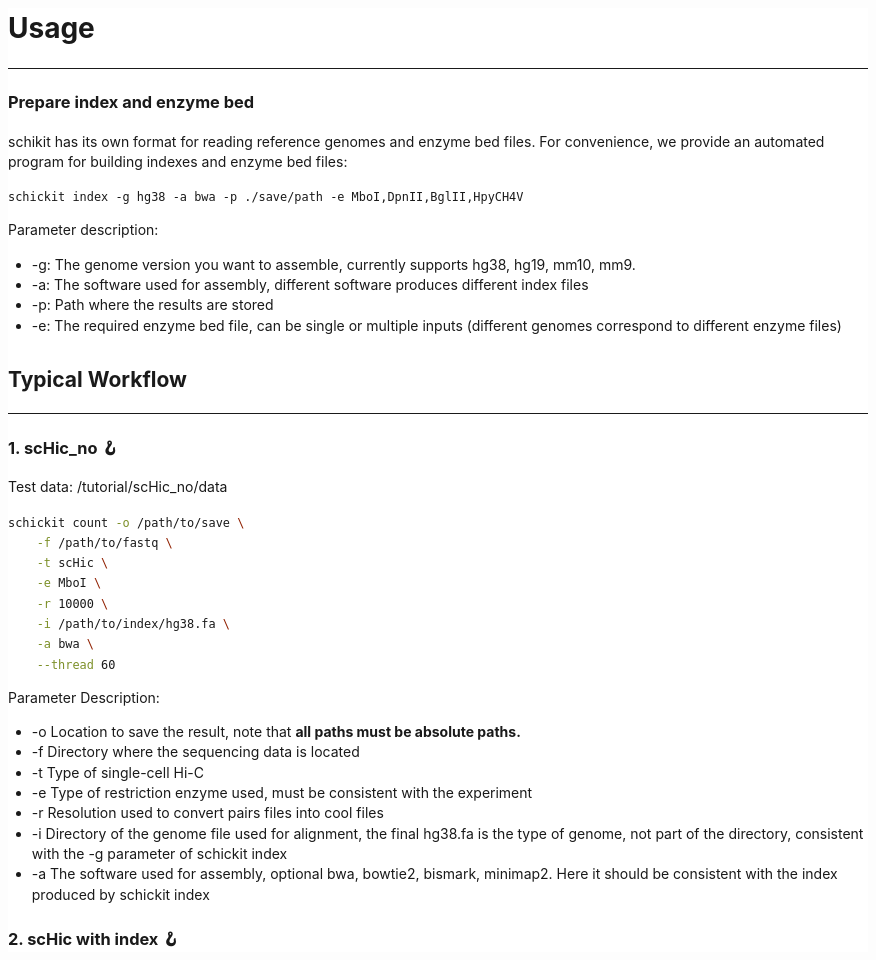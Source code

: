 
# Usage

---

### Prepare index and enzyme bed

schikit has its own format for reading reference genomes and enzyme bed files. For convenience, we provide an automated program for building indexes and enzyme bed files:

```shell
schickit index -g hg38 -a bwa -p ./save/path -e MboI,DpnII,BglII,HpyCH4V
```

Parameter description:

- -g: The genome version you want to assemble, currently supports hg38, hg19, mm10, mm9.
- -a: The software used for assembly, different software produces different index files
- -p: Path where the results are stored
- -e: The required enzyme bed file, can be single or multiple inputs (different genomes correspond to different enzyme files)

## **Typical Workflow**

---

### 1. scHic_no 🪝

Test data: /tutorial/scHic_no/data

```bash
schickit count -o /path/to/save \
	-f /path/to/fastq \
	-t scHic \
	-e MboI \
	-r 10000 \
	-i /path/to/index/hg38.fa \
	-a bwa \
	--thread 60
```

Parameter Description:

- -o Location to save the result, note that **all paths must be absolute paths.**
- -f Directory where the sequencing data is located
- -t Type of single-cell Hi-C
- -e Type of restriction enzyme used, must be consistent with the experiment
- -r Resolution used to convert pairs files into cool files
- -i Directory of the genome file used for alignment, the final hg38.fa is the type of genome, not part of the directory, consistent with the -g parameter of schickit index
- -a The software used for assembly, optional bwa, bowtie2, bismark, minimap2. Here it should be consistent with the index produced by schickit index

### 2. scHic with index 🪝
